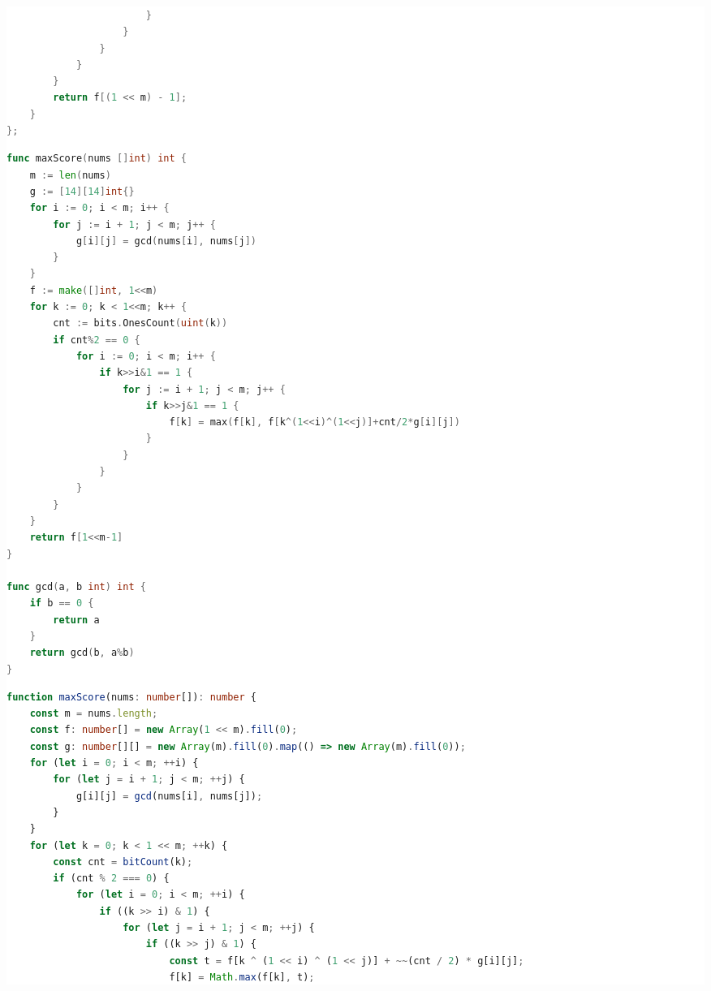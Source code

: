 ```cpp
                        }
                    }
                }
            }
        }
        return f[(1 << m) - 1];
    }
};
```

```go
func maxScore(nums []int) int {
	m := len(nums)
	g := [14][14]int{}
	for i := 0; i < m; i++ {
		for j := i + 1; j < m; j++ {
			g[i][j] = gcd(nums[i], nums[j])
		}
	}
	f := make([]int, 1<<m)
	for k := 0; k < 1<<m; k++ {
		cnt := bits.OnesCount(uint(k))
		if cnt%2 == 0 {
			for i := 0; i < m; i++ {
				if k>>i&1 == 1 {
					for j := i + 1; j < m; j++ {
						if k>>j&1 == 1 {
							f[k] = max(f[k], f[k^(1<<i)^(1<<j)]+cnt/2*g[i][j])
						}
					}
				}
			}
		}
	}
	return f[1<<m-1]
}

func gcd(a, b int) int {
	if b == 0 {
		return a
	}
	return gcd(b, a%b)
}
```

```ts
function maxScore(nums: number[]): number {
    const m = nums.length;
    const f: number[] = new Array(1 << m).fill(0);
    const g: number[][] = new Array(m).fill(0).map(() => new Array(m).fill(0));
    for (let i = 0; i < m; ++i) {
        for (let j = i + 1; j < m; ++j) {
            g[i][j] = gcd(nums[i], nums[j]);
        }
    }
    for (let k = 0; k < 1 << m; ++k) {
        const cnt = bitCount(k);
        if (cnt % 2 === 0) {
            for (let i = 0; i < m; ++i) {
                if ((k >> i) & 1) {
                    for (let j = i + 1; j < m; ++j) {
                        if ((k >> j) & 1) {
                            const t = f[k ^ (1 << i) ^ (1 << j)] + ~~(cnt / 2) * g[i][j];
                            f[k] = Math.max(f[k], t);
```
